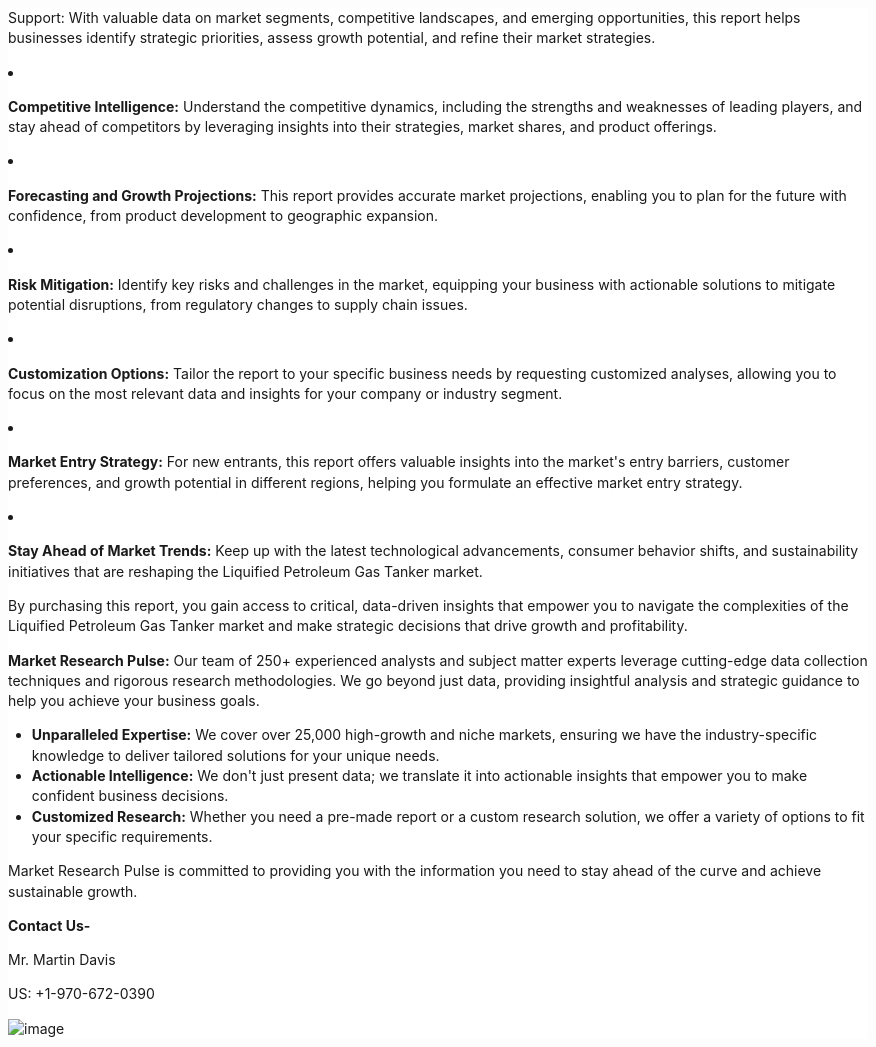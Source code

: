 Support:</strong> With valuable data on market segments, competitive landscapes, and emerging opportunities, this report helps businesses identify strategic priorities, assess growth potential, and refine their market strategies.</p></li><li><p><strong>Competitive Intelligence:</strong> Understand the competitive dynamics, including the strengths and weaknesses of leading players, and stay ahead of competitors by leveraging insights into their strategies, market shares, and product offerings.</p></li><li><p><strong>Forecasting and Growth Projections:</strong> This report provides accurate market projections, enabling you to plan for the future with confidence, from product development to geographic expansion.</p></li><li><p><strong>Risk Mitigation:</strong> Identify key risks and challenges in the market, equipping your business with actionable solutions to mitigate potential disruptions, from regulatory changes to supply chain issues.</p></li><li><p><strong>Customization Options:</strong> Tailor the report to your specific business needs by requesting customized analyses, allowing you to focus on the most relevant data and insights for your company or industry segment.</p></li><li><p><strong>Market Entry Strategy:</strong> For new entrants, this report offers valuable insights into the market's entry barriers, customer preferences, and growth potential in different regions, helping you formulate an effective market entry strategy.</p></li><li><p><strong>Stay Ahead of Market Trends:</strong> Keep up with the latest technological advancements, consumer behavior shifts, and sustainability initiatives that are reshaping the Liquified Petroleum Gas Tanker market.</p></li></ol><p>By purchasing this report, you gain access to critical, data-driven insights that empower you to navigate the complexities of the Liquified Petroleum Gas Tanker market and make strategic decisions that drive growth and profitability.</p><p><strong>Market Research Pulse:</strong>&nbsp;Our team of 250+ experienced analysts and subject matter experts leverage cutting-edge data collection techniques and rigorous research methodologies. We go beyond just data, providing insightful analysis and strategic guidance to help you achieve your business goals.</p><ul><li><strong>Unparalleled Expertise:</strong>&nbsp;We cover over 25,000 high-growth and niche markets, ensuring we have the industry-specific knowledge to deliver tailored solutions for your unique needs.</li><li><strong>Actionable Intelligence:</strong>&nbsp;We don't just present data; we translate it into actionable insights that empower you to make confident business decisions.</li><li><strong>Customized Research:</strong>&nbsp;Whether you need a pre-made report or a custom research solution, we offer a variety of options to fit your specific requirements.</li></ul><p>Market Research Pulse is committed to providing you with the information you need to stay ahead of the curve and achieve sustainable growth.</p><p><strong>Contact Us-</strong></p><p>Mr. Martin Davis</p><p>US: +1-970-672-0390</p>
![image](https://github.com/user-attachments/assets/b03307f2-6071-4e53-8560-1fcca732df89)
